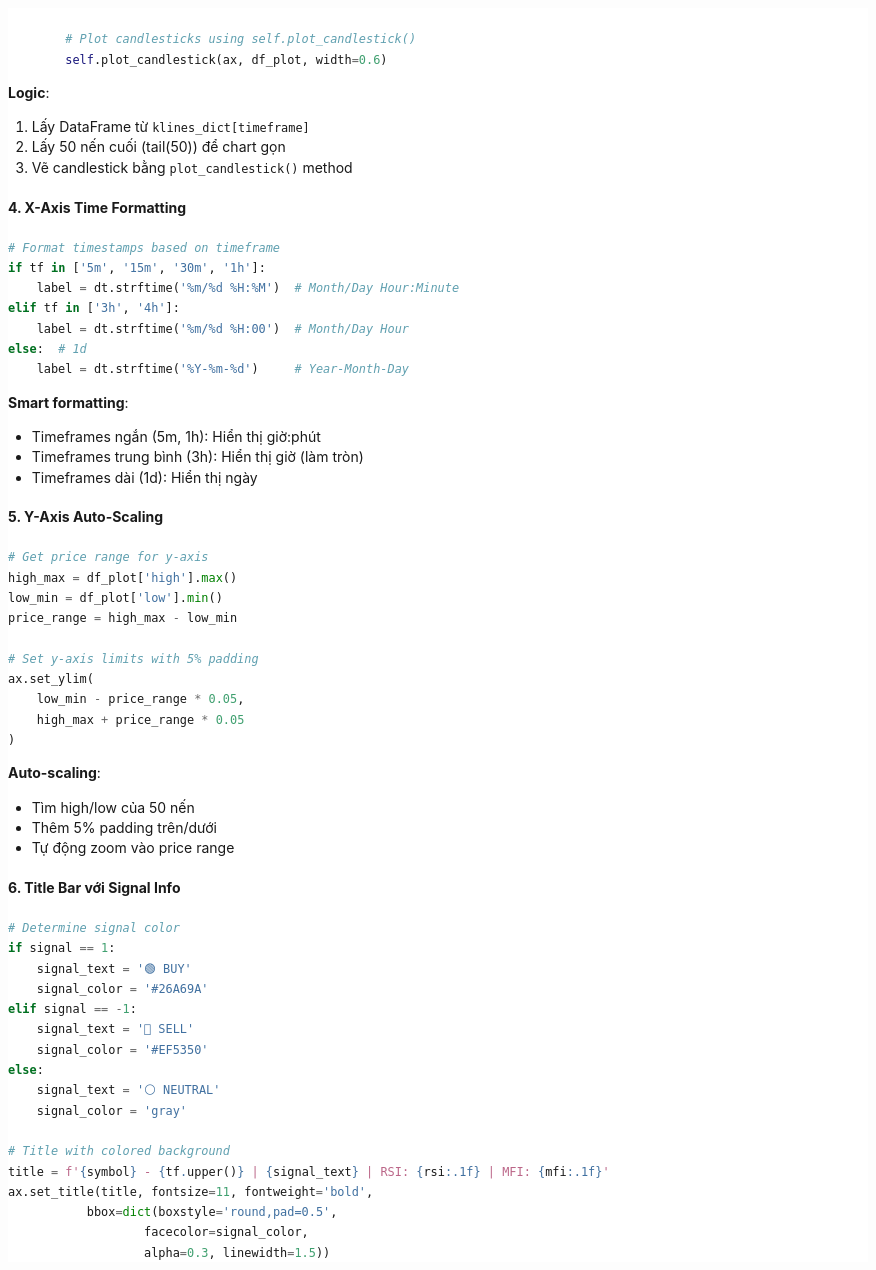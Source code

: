 ```python
        
        # Plot candlesticks using self.plot_candlestick()
        self.plot_candlestick(ax, df_plot, width=0.6)
```

**Logic**:
1. Lấy DataFrame từ `klines_dict[timeframe]`
2. Lấy 50 nến cuối (tail(50)) để chart gọn
3. Vẽ candlestick bằng `plot_candlestick()` method

#### 4. X-Axis Time Formatting
```python
# Format timestamps based on timeframe
if tf in ['5m', '15m', '30m', '1h']:
    label = dt.strftime('%m/%d %H:%M')  # Month/Day Hour:Minute
elif tf in ['3h', '4h']:
    label = dt.strftime('%m/%d %H:00')  # Month/Day Hour
else:  # 1d
    label = dt.strftime('%Y-%m-%d')     # Year-Month-Day
```

**Smart formatting**:
- Timeframes ngắn (5m, 1h): Hiển thị giờ:phút
- Timeframes trung bình (3h): Hiển thị giờ (làm tròn)
- Timeframes dài (1d): Hiển thị ngày

#### 5. Y-Axis Auto-Scaling
```python
# Get price range for y-axis
high_max = df_plot['high'].max()
low_min = df_plot['low'].min()
price_range = high_max - low_min

# Set y-axis limits with 5% padding
ax.set_ylim(
    low_min - price_range * 0.05,
    high_max + price_range * 0.05
)
```

**Auto-scaling**:
- Tìm high/low của 50 nến
- Thêm 5% padding trên/dưới
- Tự động zoom vào price range

#### 6. Title Bar với Signal Info
```python
# Determine signal color
if signal == 1:
    signal_text = '🟢 BUY'
    signal_color = '#26A69A'
elif signal == -1:
    signal_text = '🔴 SELL'
    signal_color = '#EF5350'
else:
    signal_text = '⚪ NEUTRAL'
    signal_color = 'gray'

# Title with colored background
title = f'{symbol} - {tf.upper()} | {signal_text} | RSI: {rsi:.1f} | MFI: {mfi:.1f}'
ax.set_title(title, fontsize=11, fontweight='bold', 
           bbox=dict(boxstyle='round,pad=0.5', 
                   facecolor=signal_color, 
                   alpha=0.3, linewidth=1.5))
```
